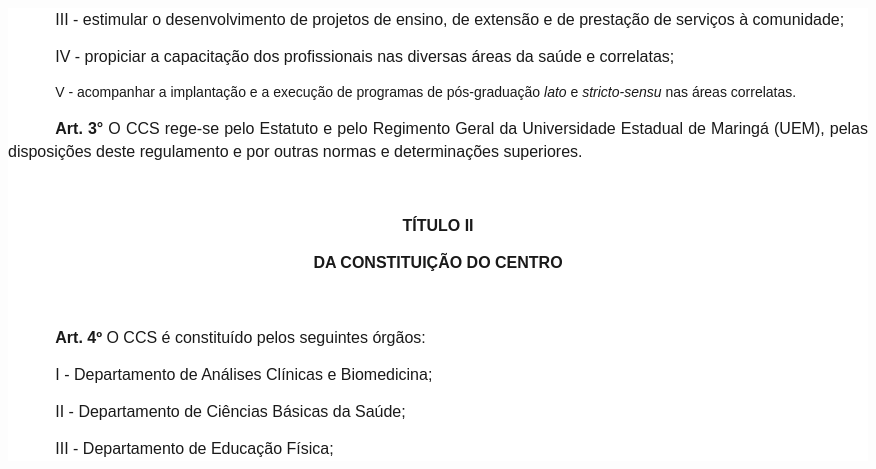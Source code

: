 <p class=MsoNormal style='text-align:justify;text-indent:35.45pt;mso-hyphenate:
none'><span style='font-size:12.0pt;font-family:"Arial","sans-serif"'>III -
estimular o desenvolvimento de projetos de ensino, de extensão e de prestação
de serviços à comunidade;<o:p></o:p></span></p>

<p class=MsoNormal style='text-align:justify;text-indent:35.45pt;mso-hyphenate:
none'><span style='font-size:12.0pt;font-family:"Arial","sans-serif"'>IV -
propiciar a capacitação dos profissionais nas diversas áreas da saúde e
correlatas;<o:p></o:p></span></p>

<p class=Recuodecorpodetexto21 style='margin-top:0cm;margin-right:0cm;
margin-bottom:6.0pt;margin-left:0cm;text-indent:35.45pt'><span
style='mso-bidi-font-size:12.0pt;font-family:"Arial","sans-serif"'>V -
acompanhar a implantação e a execução de programas de pós-graduação <i
style='mso-bidi-font-style:normal'>lato</i> e <i style='mso-bidi-font-style:
normal'>stricto-sensu</i> nas áreas correlatas.<o:p></o:p></span></p>

<p class=MsoNormal style='text-align:justify;text-indent:35.45pt;mso-hyphenate:
none'><b style='mso-bidi-font-weight:normal'><span style='font-size:12.0pt;
font-family:"Arial","sans-serif"'>Art. 3°</span></b><span style='font-size:
12.0pt;font-family:"Arial","sans-serif"'> O CCS rege-se pelo Estatuto e pelo
Regimento Geral da Universidade Estadual de Maringá (UEM), pelas disposições
deste regulamento e por outras normas e determinações superiores.<o:p></o:p></span></p>

<p class=MsoNormal style='text-align:justify'><span style='font-size:12.0pt;
font-family:"Arial","sans-serif"'><o:p>&nbsp;</o:p></span></p>

<p class=MsoNormal align=center style='text-align:center'><b style='mso-bidi-font-weight:
normal'><span style='font-size:12.0pt;font-family:"Arial","sans-serif"'>TÍTULO
II<o:p></o:p></span></b></p>

<p class=MsoNormal align=center style='text-align:center'><b style='mso-bidi-font-weight:
normal'><span style='font-size:12.0pt;font-family:"Arial","sans-serif"'>DA
CONSTITUIÇÃO DO CENTRO<o:p></o:p></span></b></p>

<p class=MsoNormal align=center style='text-align:center'><b style='mso-bidi-font-weight:
normal'><span style='font-size:12.0pt;font-family:"Arial","sans-serif"'><o:p>&nbsp;</o:p></span></b></p>

<p class=MsoNormal style='text-align:justify;text-indent:35.45pt;mso-hyphenate:
none'><b style='mso-bidi-font-weight:normal'><span style='font-size:12.0pt;
font-family:"Arial","sans-serif"'>Art. 4º</span></b><span style='font-size:
12.0pt;font-family:"Arial","sans-serif"'> O CCS é constituído pelos seguintes
órgãos:<o:p></o:p></span></p>

<p class=MsoNormal style='text-align:justify;text-indent:35.45pt;mso-hyphenate:
none'><span style='font-size:12.0pt;font-family:"Arial","sans-serif"'>I - Departamento
de Análises Clínicas e Biomedicina;<o:p></o:p></span></p>

<p class=MsoNormal style='text-align:justify;text-indent:35.45pt;mso-hyphenate:
none'><span style='font-size:12.0pt;font-family:"Arial","sans-serif"'>II -
Departamento de Ciências Básicas da Saúde;<o:p></o:p></span></p>

<p class=MsoNormal style='text-align:justify;text-indent:35.45pt;mso-hyphenate:
none'><span style='font-size:12.0pt;font-family:"Arial","sans-serif"'>III -
Departamento de Educação Física;<o:p></o:p></span></p>

